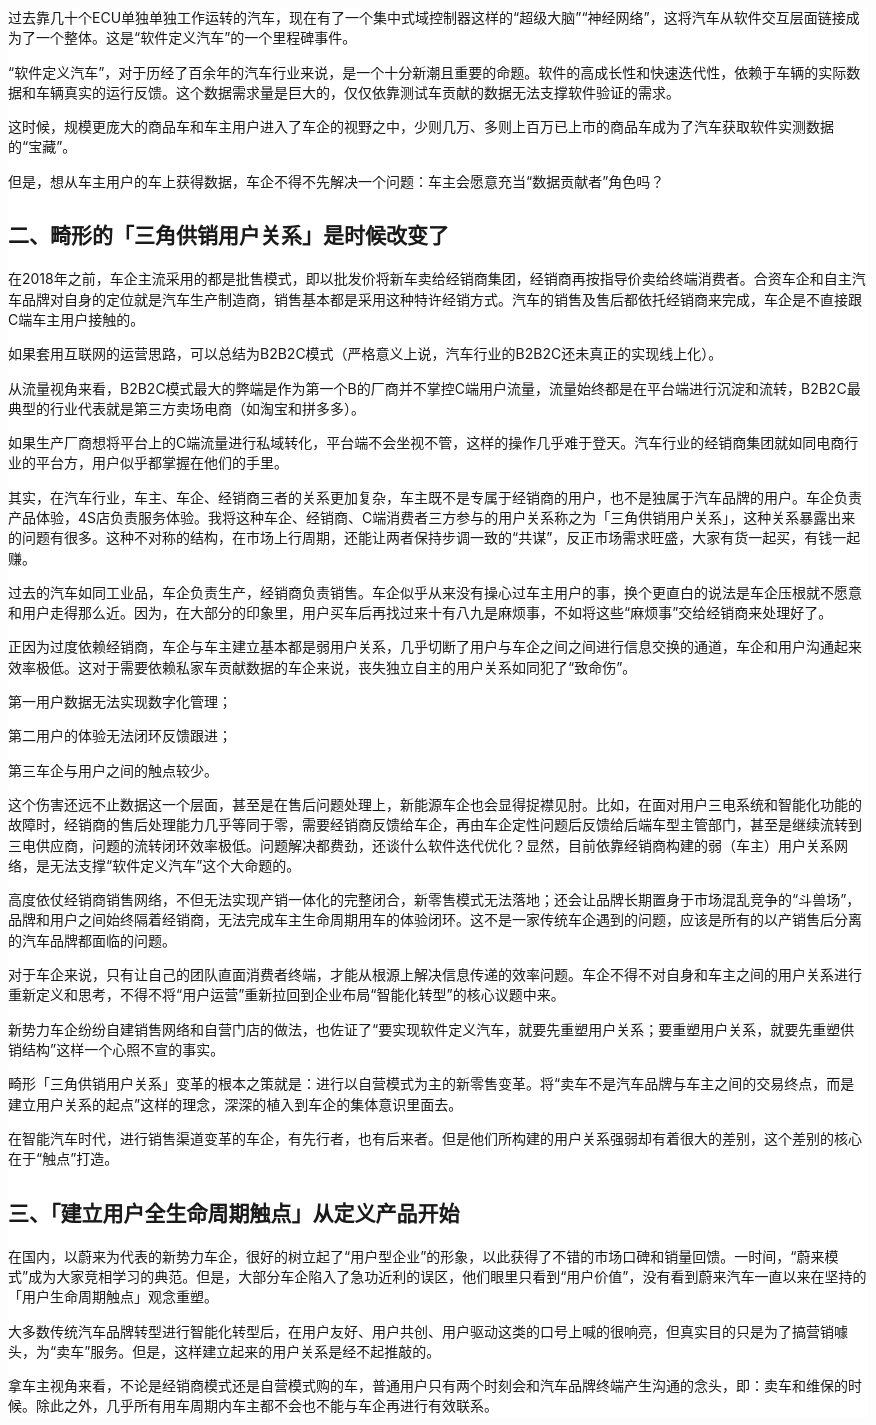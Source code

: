 过去靠几十个ECU单独单独工作运转的汽车，现在有了一个集中式域控制器这样的“超级大脑”“神经网络”，这将汽车从软件交互层面链接成为了一个整体。这是“软件定义汽车”的一个里程碑事件。

“软件定义汽车”，对于历经了百余年的汽车行业来说，是一个十分新潮且重要的命题。软件的高成长性和快速迭代性，依赖于车辆的实际数据和车辆真实的运行反馈。这个数据需求量是巨大的，仅仅依靠测试车贡献的数据无法支撑软件验证的需求。

这时候，规模更庞大的商品车和车主用户进入了车企的视野之中，少则几万、多则上百万已上市的商品车成为了汽车获取软件实测数据的“宝藏”。

但是，想从车主用户的车上获得数据，车企不得不先解决一个问题：车主会愿意充当“数据贡献者”角色吗？

## 二、畸形的「三角供销用户关系」是时候改变了

在2018年之前，车企主流采用的都是批售模式，即以批发价将新车卖给经销商集团，经销商再按指导价卖给终端消费者。合资车企和自主汽车品牌对自身的定位就是汽车生产制造商，销售基本都是采用这种特许经销方式。汽车的销售及售后都依托经销商来完成，车企是不直接跟C端车主用户接触的。

如果套用互联网的运营思路，可以总结为B2B2C模式（严格意义上说，汽车行业的B2B2C还未真正的实现线上化）。

从流量视角来看，B2B2C模式最大的弊端是作为第一个B的厂商并不掌控C端用户流量，流量始终都是在平台端进行沉淀和流转，B2B2C最典型的行业代表就是第三方卖场电商（如淘宝和拼多多）。

如果生产厂商想将平台上的C端流量进行私域转化，平台端不会坐视不管，这样的操作几乎难于登天。汽车行业的经销商集团就如同电商行业的平台方，用户似乎都掌握在他们的手里。

其实，在汽车行业，车主、车企、经销商三者的关系更加复杂，车主既不是专属于经销商的用户，也不是独属于汽车品牌的用户。车企负责产品体验，4S店负责服务体验。我将这种车企、经销商、C端消费者三方参与的用户关系称之为「三角供销用户关系」，这种关系暴露出来的问题有很多。这种不对称的结构，在市场上行周期，还能让两者保持步调一致的“共谋”，反正市场需求旺盛，大家有货一起买，有钱一起赚。

过去的汽车如同工业品，车企负责生产，经销商负责销售。车企似乎从来没有操心过车主用户的事，换个更直白的说法是车企压根就不愿意和用户走得那么近。因为，在大部分的印象里，用户买车后再找过来十有八九是麻烦事，不如将这些“麻烦事”交给经销商来处理好了。

正因为过度依赖经销商，车企与车主建立基本都是弱用户关系，几乎切断了用户与车企之间之间进行信息交换的通道，车企和用户沟通起来效率极低。这对于需要依赖私家车贡献数据的车企来说，丧失独立自主的用户关系如同犯了“致命伤”。

第一用户数据无法实现数字化管理；

第二用户的体验无法闭环反馈跟进；

第三车企与用户之间的触点较少。

这个伤害还远不止数据这一个层面，甚至是在售后问题处理上，新能源车企也会显得捉襟见肘。比如，在面对用户三电系统和智能化功能的故障时，经销商的售后处理能力几乎等同于零，需要经销商反馈给车企，再由车企定性问题后反馈给后端车型主管部门，甚至是继续流转到三电供应商，问题的流转闭环效率极低。问题解决都费劲，还谈什么软件迭代优化？显然，目前依靠经销商构建的弱（车主）用户关系网络，是无法支撑“软件定义汽车”这个大命题的。

高度依仗经销商销售网络，不但无法实现产销一体化的完整闭合，新零售模式无法落地；还会让品牌长期置身于市场混乱竞争的“斗兽场”，品牌和用户之间始终隔着经销商，无法完成车主生命周期用车的体验闭环。这不是一家传统车企遇到的问题，应该是所有的以产销售后分离的汽车品牌都面临的问题。

对于车企来说，只有让自己的团队直面消费者终端，才能从根源上解决信息传递的效率问题。车企不得不对自身和车主之间的用户关系进行重新定义和思考，不得不将“用户运营”重新拉回到企业布局“智能化转型”的核心议题中来。

新势力车企纷纷自建销售网络和自营门店的做法，也佐证了“要实现软件定义汽车，就要先重塑用户关系；要重塑用户关系，就要先重塑供销结构”这样一个心照不宣的事实。

畸形「三角供销用户关系」变革的根本之策就是：进行以自营模式为主的新零售变革。将“卖车不是汽车品牌与车主之间的交易终点，而是建立用户关系的起点”这样的理念，深深的植入到车企的集体意识里面去。

在智能汽车时代，进行销售渠道变革的车企，有先行者，也有后来者。但是他们所构建的用户关系强弱却有着很大的差别，这个差别的核心在于“触点”打造。

## 三、「建立用户全生命周期触点」从定义产品开始

在国内，以蔚来为代表的新势力车企，很好的树立起了“用户型企业”的形象，以此获得了不错的市场口碑和销量回馈。一时间，“蔚来模式”成为大家竞相学习的典范。但是，大部分车企陷入了急功近利的误区，他们眼里只看到“用户价值”，没有看到蔚来汽车一直以来在坚持的「用户生命周期触点」观念重塑。

大多数传统汽车品牌转型进行智能化转型后，在用户友好、用户共创、用户驱动这类的口号上喊的很响亮，但真实目的只是为了搞营销噱头，为“卖车”服务。但是，这样建立起来的用户关系是经不起推敲的。

拿车主视角来看，不论是经销商模式还是自营模式购的车，普通用户只有两个时刻会和汽车品牌终端产生沟通的念头，即：卖车和维保的时候。除此之外，几乎所有用车周期内车主都不会也不能与车企再进行有效联系。
